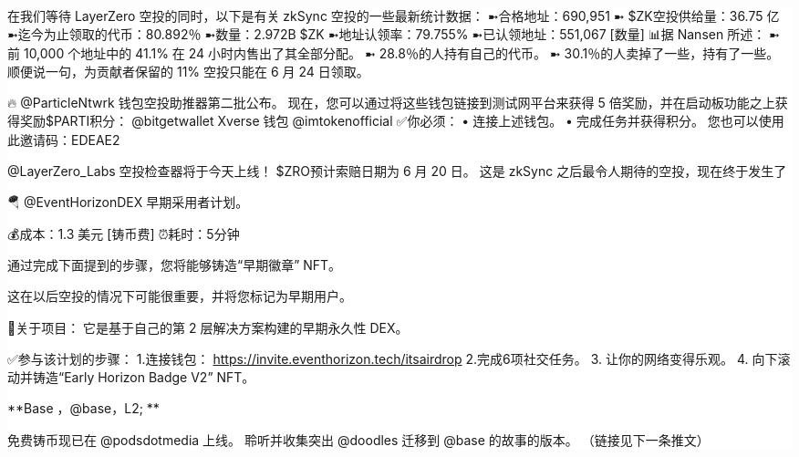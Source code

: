 在我们等待 LayerZero 空投的同时，以下是有关 zkSync 空投的一些最新统计数据：
➼合格地址：690,951
➼ $ZK空投供给量：36.75 亿
➼迄今为止领取的代币：80.892％
➼数量：2.972B $ZK
➼地址认领率：79.755%
➼已认领地址：551,067 [数量]
📊据 Nansen 所述：
➼前 10,000 个地址中的 41.1% 在 24 小时内售出了其全部分配。
➼ 28.8％的人持有自己的代币。
➼ 30.1％的人卖掉了一些，持有了一些。
顺便说一句，为贡献者保留的 11% 空投只能在 6 月 24 日领取。

🔥 
@ParticleNtwrk
钱包空投助推器第二批公布。
现在，您可以通过将这些钱包链接到测试网平台来获得 5 倍奖励，并在启动板功能之上获得奖励$PARTI积分：
@bitgetwallet
Xverse 钱包
@imtokenofficial
✅你必须：
• 连接上述钱包。
• 完成任务并获得积分。
您也可以使用此邀请码：EDEAE2

 
@LayerZero_Labs
空投检查器将于今天上线！
$ZRO预计索赔日期为 6 月 20 日。
这是 zkSync 之后最令人期待的空投，现在终于发生了

🪂 
@EventHorizonDEX
早期采用者计划。

💰成本：1.3 美元 [铸币费]
⏰耗时：5分钟

通过完成下面提到的步骤，您将能够铸造“早期徽章” NFT。

这在以后空投的情况下可能很重要，并将您标记为早期用户。

🔮关于项目：
它是基于自己的第 2 层解决方案构建的早期永久性 DEX。

✅参与该计划的步骤：
1.连接钱包： https://invite.eventhorizon.tech/itsairdrop
2.完成6项社交任务。
3. 让你的网络变得乐观。
4. 向下滚动并铸造“Early Horizo​​n Badge V2” NFT。



**Base ，@base，L2; **

免费铸币现已在
@podsdotmedia
上线。
聆听并收集突出
@doodles
迁移到
@base
的故事的版本。
（链接见下一条推文）
